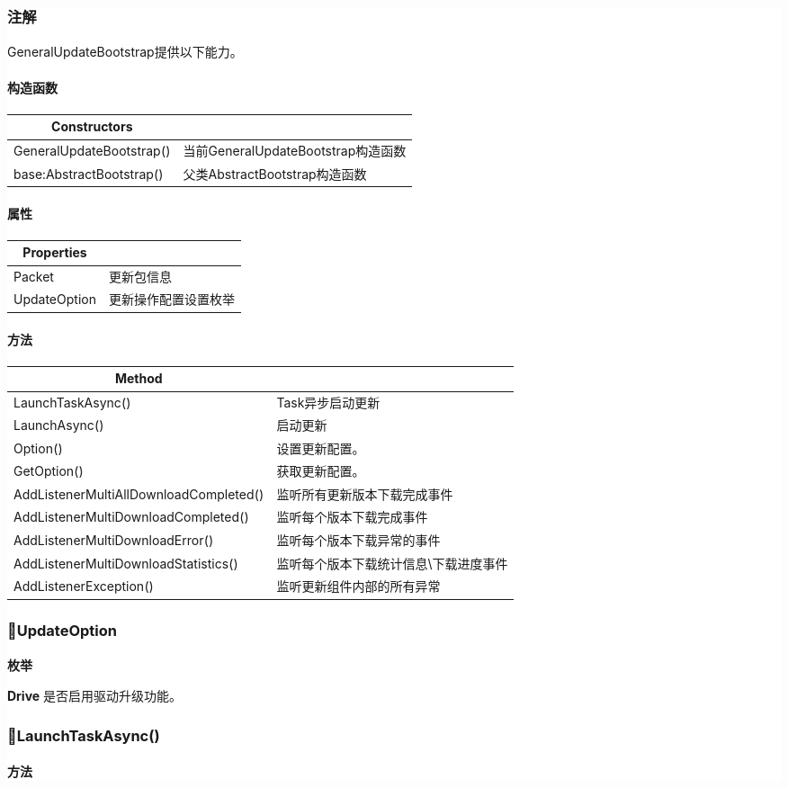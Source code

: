 

### 注解

GeneralUpdateBootstrap提供以下能力。

#### 构造函数

| Constructors             |                                    |
| ------------------------ | ---------------------------------- |
| GeneralUpdateBootstrap() | 当前GeneralUpdateBootstrap构造函数 |
| base:AbstractBootstrap() | 父类AbstractBootstrap构造函数      |

#### 属性

| Properties   |                      |
| ------------ | -------------------- |
| Packet       | 更新包信息           |
| UpdateOption | 更新操作配置设置枚举 |

#### 方法

| Method                                 |                                       |
| -------------------------------------- | ------------------------------------- |
| LaunchTaskAsync()                      | Task异步启动更新                      |
| LaunchAsync()                          | 启动更新                              |
| Option()                               | 设置更新配置。                        |
| GetOption()                            | 获取更新配置。                        |
| AddListenerMultiAllDownloadCompleted() | 监听所有更新版本下载完成事件          |
| AddListenerMultiDownloadCompleted()    | 监听每个版本下载完成事件              |
| AddListenerMultiDownloadError()        | 监听每个版本下载异常的事件            |
| AddListenerMultiDownloadStatistics()   | 监听每个版本下载统计信息\下载进度事件 |
| AddListenerException()                 | 监听更新组件内部的所有异常            |



### 🍵UpdateOption

**枚举**

**Drive** 是否启用驱动升级功能。



### 🌼LaunchTaskAsync()

**方法**
